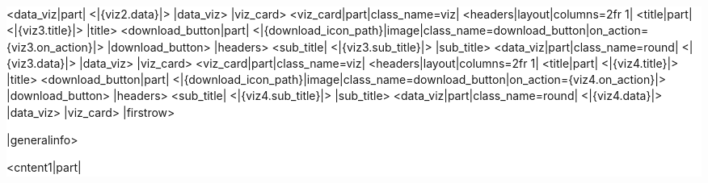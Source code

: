 <data_viz|part|
<|{viz2.data}|>
|data_viz>
|viz_card>
<viz_card|part|class_name=viz|
<headers|layout|columns=2fr 1|
<title|part|
<|{viz3.title}|>
|title>
<download_button|part|
<|{download_icon_path}|image|class_name=download_button|on_action={viz3.on_action}|>
|download_button>
|headers>
<sub_title|
<|{viz3.sub_title}|>
|sub_title>
<data_viz|part|class_name=round|
<|{viz3.data}|>
|data_viz>
|viz_card>
<viz_card|part|class_name=viz|
<headers|layout|columns=2fr 1|
<title|part|
<|{viz4.title}|>
|title>
<download_button|part|
<|{download_icon_path}|image|class_name=download_button|on_action={viz4.on_action}|>
|download_button>
|headers>
<sub_title|
<|{viz4.sub_title}|>
|sub_title>
<data_viz|part|class_name=round|
<|{viz4.data}|>
|data_viz>
|viz_card>
|firstrow>

|generalinfo>

<cntent1|part|
